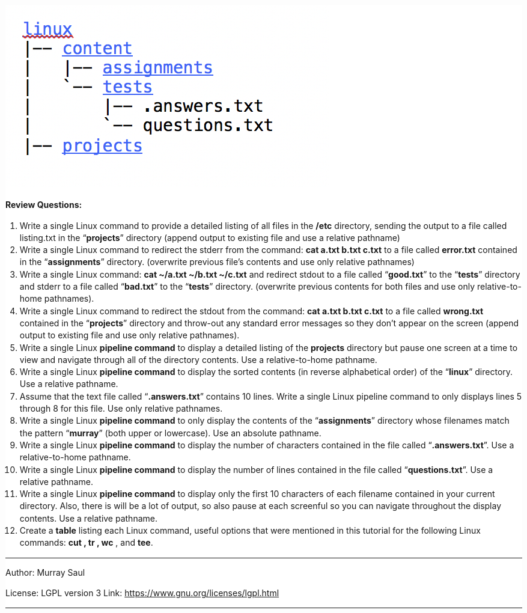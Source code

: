 ![Week 5 dir](/img/Week5-dir.png)

**Review Questions:**

1. Write a single Linux command to provide a detailed listing of all files in the **/etc** directory, sending the output to a file called listing.txt in the “**projects**” directory (append output to existing file and use a relative pathname)
2. Write a single Linux command to redirect the stderr from the command: **cat a.txt b.txt c.txt** to a file called **error.txt** contained in the “**assignments**” directory. (overwrite previous file’s contents and use only relative pathnames)
3. Write a single Linux command: **cat ~/a.txt ~/b.txt ~/c.txt** and redirect stdout to a file called “**good.txt**” to the “**tests**” directory and stderr to a file called “**bad.txt**” to the “**tests**” directory. (overwrite previous contents for both files and use only relative-to-home pathnames).
4. Write a single Linux command to redirect the stdout from the command: **cat a.txt b.txt c.txt** to a file called **wrong.txt** contained in the “**projects**” directory and throw-out any standard error messages so they don’t appear on the screen (append output to existing file and use only relative pathnames).
5. Write a single Linux **pipeline command** to display a detailed listing of the **projects** directory but pause one screen at a time to view and navigate through all of the directory contents. Use a relative-to-home pathname.
6. Write a single Linux **pipeline command** to display the sorted contents (in reverse alphabetical order) of the “**linux**” directory. Use a relative pathname.
7. Assume that the text file called “**.answers.txt**” contains 10 lines. Write a single Linux pipeline command to only displays lines 5 through 8 for this file. Use only relative pathnames.
8. Write a single Linux **pipeline command** to only display the contents of the “**assignments**” directory whose filenames match the pattern “**murray**” (both upper or lowercase). Use an absolute pathname.
9. Write a single Linux **pipeline command** to display the number of characters contained in the file called “**.answers.txt**”. Use a relative-to-home pathname.
10. Write a single Linux **pipeline command** to display the number of lines contained in the file called “**questions.txt**”. Use a relative pathname.
11. Write a single Linux **pipeline command** to display only the first 10 characters of each filename contained in your current directory. Also, there is will be a lot of output, so also pause at each screenful so you can navigate throughout the display contents. Use a relative pathname.
12. Create a **table** listing each Linux command, useful options that were mentioned in this tutorial for the following Linux commands: **cut , tr , wc** , and **tee**.

---

Author: Murray Saul

License: LGPL version 3 Link: https://www.gnu.org/licenses/lgpl.html

---
